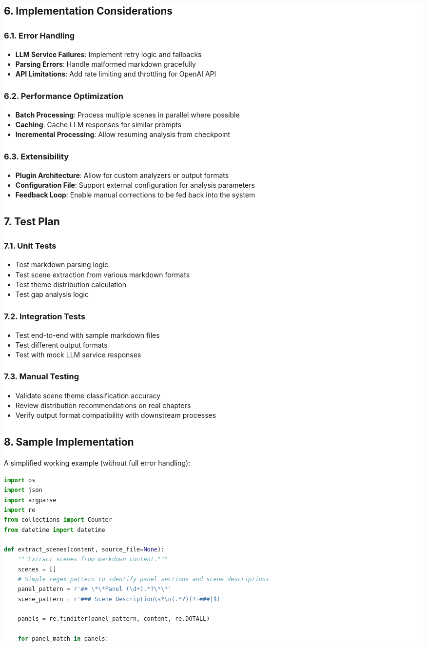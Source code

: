## 6. Implementation Considerations

### 6.1. Error Handling

- **LLM Service Failures**: Implement retry logic and fallbacks
- **Parsing Errors**: Handle malformed markdown gracefully
- **API Limitations**: Add rate limiting and throttling for OpenAI API

### 6.2. Performance Optimization

- **Batch Processing**: Process multiple scenes in parallel where possible
- **Caching**: Cache LLM responses for similar prompts
- **Incremental Processing**: Allow resuming analysis from checkpoint

### 6.3. Extensibility

- **Plugin Architecture**: Allow for custom analyzers or output formats
- **Configuration File**: Support external configuration for analysis parameters
- **Feedback Loop**: Enable manual corrections to be fed back into the system

## 7. Test Plan

### 7.1. Unit Tests

- Test markdown parsing logic
- Test scene extraction from various markdown formats
- Test theme distribution calculation
- Test gap analysis logic

### 7.2. Integration Tests

- Test end-to-end with sample markdown files
- Test different output formats
- Test with mock LLM service responses

### 7.3. Manual Testing

- Validate scene theme classification accuracy
- Review distribution recommendations on real chapters
- Verify output format compatibility with downstream processes

## 8. Sample Implementation

A simplified working example (without full error handling):

```python
import os
import json
import argparse
import re
from collections import Counter
from datetime import datetime

def extract_scenes(content, source_file=None):
    """Extract scenes from markdown content."""
    scenes = []
    # Simple regex pattern to identify panel sections and scene descriptions
    panel_pattern = r'## \*\*Panel (\d+).*?\*\*'
    scene_pattern = r'### Scene Description\s*\n(.*?)(?=###|$)'
    
    panels = re.finditer(panel_pattern, content, re.DOTALL)
    
    for panel_match in panels:
```